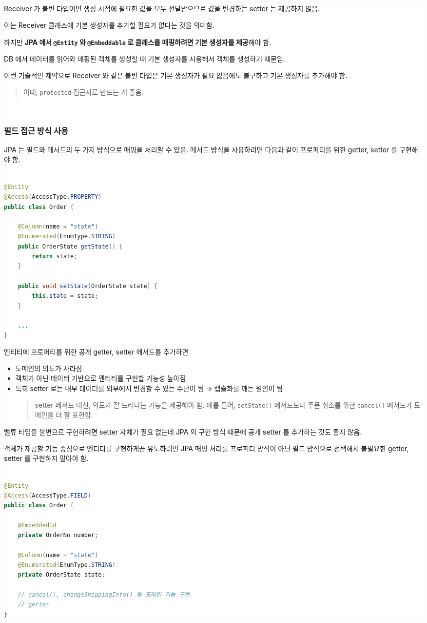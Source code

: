 Receiver 가 불변 타입이면 생성 시점에 필요한 값을 모두 전달받으므로 값을 변경하는 setter 는 제공하지 않음.

이는 Receiver 클래스에 기본 생성자를 추가할 필요가 없다는 것을 의미함.

하지만 **JPA 에서 `@Entity` 와 `@Embeddable` 로 클래스를 매핑하려면 기본 생성자를 제공**해야 함.

DB 에서 데이터를 읽어와 매핑된 객체를 생성할 때 기본 생성자를 사용해서 객체를 생성하기 때문임.

이런 기술적인 제약으로 Receiver 와 같은 불변 타입은 기본 생성자가 필요 없음에도 불구하고 기본 생성자를 추가해야 함.

> 이때, `protected` 접근자로 만드는 게 좋음.

<br>

### 필드 접근 방식 사용

JPA 는 필드와 메서드의 두 가지 방식으로 매핑을 처리할 수 있음.
메서드 방식을 사용하려면 다음과 같이 프로퍼티를 위한 getter, setter 를 구현해야 함.

```java

@Entity
@Access(AccessType.PROPERTY)
public class Order {

    @Column(name = "state")
    @Enumerated(EnumType.STRING)
    public OrderState getState() {
        return state;
    }

    public void setState(OrderState state) {
        this.state = state;
    }
    
    ...
}
```

엔티티에 프로퍼티를 위한 공개 getter, setter 메서드를 추가하면

- 도메인의 의도가 사라짐
- 객체가 아닌 데이터 기반으로 엔티티를 구현할 가능성 높아짐
- 특히 setter 로는 내부 데이터를 외부에서 변경할 수 있는 수단이 됨 → 캡슐화를 깨는 원인이 됨
  > setter 메서드 대신, 의도가 잘 드러나는 기능을 제공해야 함.
  > 예를 들어, `setState()` 메서드보다 주문 취소를 위한 `cancel()` 메서드가 도메인을 더 잘 표현함.

밸류 타입을 불변으로 구현하려면 setter 자체가 필요 없는데 JPA 의 구현 방식 때문에 공개 setter 를 추가하는 것도 좋지 않음.

객체가 제공할 기능 중심으로 엔티티를 구현하게끔 유도하려면 JPA 매핑 처리를 프로퍼티 방식이 아닌 필드 방식으로 선택해서 불필요한 getter, setter 를 구현하지 말아야 함.

```java

@Entity
@Access(AccessType.FIELD)
public class Order {

    @EmbeddedId
    private OrderNo number;

    @Column(name = "state")
    @Enumerated(EnumType.STRING)
    private OrderState state;

    // cancel(), changeShippingInfo() 등 도메인 기능 구현
    // getter
}
```
